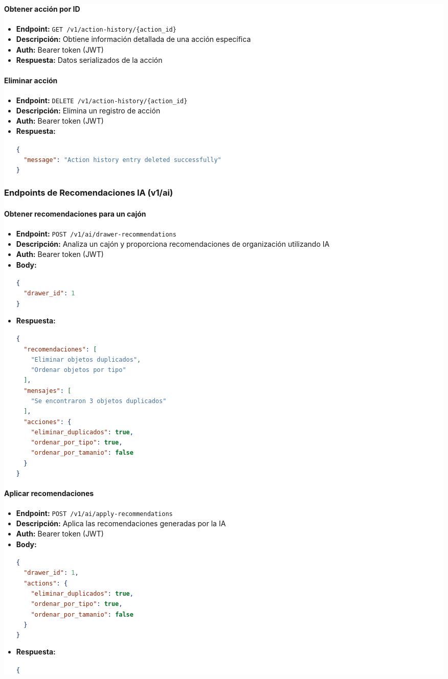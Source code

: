 #### Obtener acción por ID
- **Endpoint:** `GET /v1/action-history/{action_id}`
- **Descripción:** Obtiene información detallada de una acción específica
- **Auth:** Bearer token (JWT)
- **Respuesta:** Datos serializados de la acción

#### Eliminar acción
- **Endpoint:** `DELETE /v1/action-history/{action_id}`
- **Descripción:** Elimina un registro de acción
- **Auth:** Bearer token (JWT)
- **Respuesta:**
  ```json
  {
    "message": "Action history entry deleted successfully"
  }
  ```

### Endpoints de Recomendaciones IA (v1/ai)

#### Obtener recomendaciones para un cajón
- **Endpoint:** `POST /v1/ai/drawer-recommendations`
- **Descripción:** Analiza un cajón y proporciona recomendaciones de organización utilizando IA
- **Auth:** Bearer token (JWT)
- **Body:**
  ```json
  {
    "drawer_id": 1
  }
  ```
- **Respuesta:**
  ```json
  {
    "recomendaciones": [
      "Eliminar objetos duplicados",
      "Ordenar objetos por tipo"
    ],
    "mensajes": [
      "Se encontraron 3 objetos duplicados"
    ],
    "acciones": {
      "eliminar_duplicados": true,
      "ordenar_por_tipo": true,
      "ordenar_por_tamanio": false
    }
  }
  ```

#### Aplicar recomendaciones
- **Endpoint:** `POST /v1/ai/apply-recommendations`
- **Descripción:** Aplica las recomendaciones generadas por la IA
- **Auth:** Bearer token (JWT)
- **Body:**
  ```json
  {
    "drawer_id": 1,
    "actions": {
      "eliminar_duplicados": true,
      "ordenar_por_tipo": true,
      "ordenar_por_tamanio": false
    }
  }
  ```
- **Respuesta:**
  ```json
  {
  ```